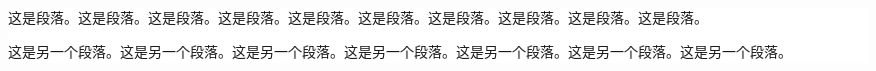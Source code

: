 <html>

<body bgcolor="red">

<p>
这是段落。这是段落。这是段落。这是段落。这是段落。这是段落。这是段落。这是段落。这是段落。这是段落。
</p>

<p>
这是另一个段落。这是另一个段落。这是另一个段落。这是另一个段落。这是另一个段落。这是另一个段落。这是另一个段落。
</p>

</body>
</html>
